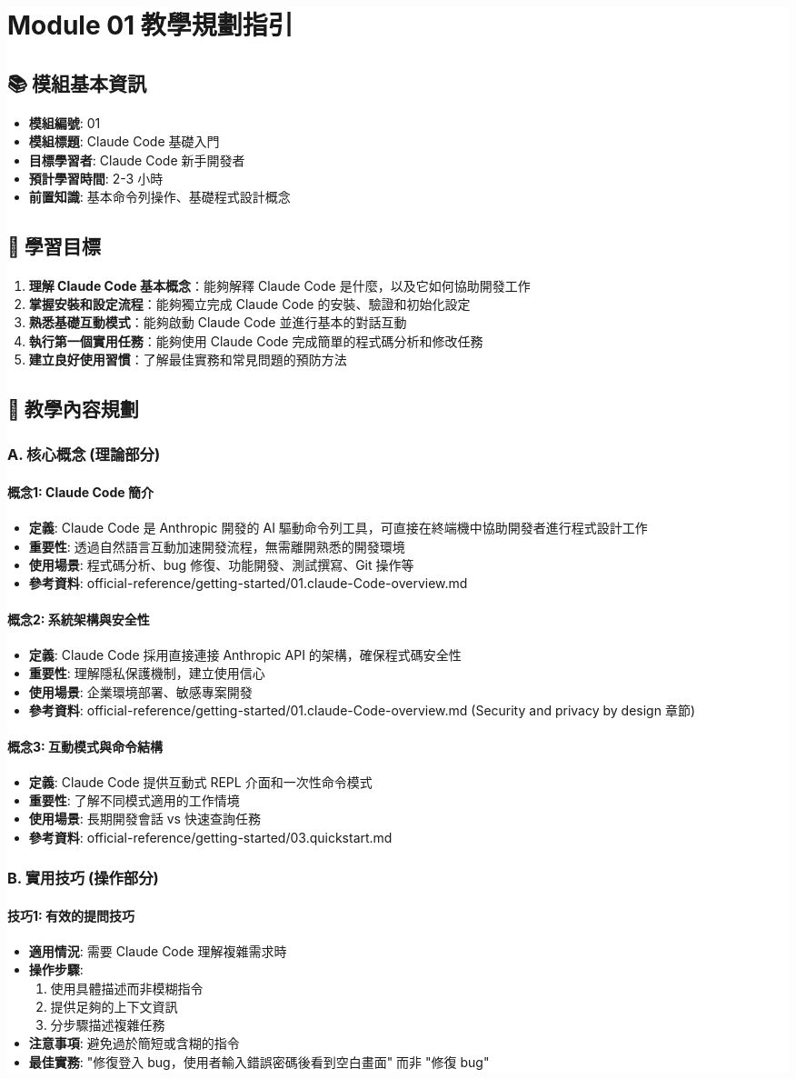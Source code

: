 # Module 01 教學規劃指引

## 📚 模組基本資訊
- **模組編號**: 01
- **模組標題**: Claude Code 基礎入門
- **目標學習者**: Claude Code 新手開發者
- **預計學習時間**: 2-3 小時
- **前置知識**: 基本命令列操作、基礎程式設計概念

## 🎯 學習目標
1. **理解 Claude Code 基本概念**：能夠解釋 Claude Code 是什麼，以及它如何協助開發工作
2. **掌握安裝和設定流程**：能夠獨立完成 Claude Code 的安裝、驗證和初始化設定
3. **熟悉基礎互動模式**：能夠啟動 Claude Code 並進行基本的對話互動
4. **執行第一個實用任務**：能夠使用 Claude Code 完成簡單的程式碼分析和修改任務
5. **建立良好使用習慣**：了解最佳實務和常見問題的預防方法

## 📖 教學內容規劃

### A. 核心概念 (理論部分)
#### 概念1: Claude Code 簡介
- **定義**: Claude Code 是 Anthropic 開發的 AI 驅動命令列工具，可直接在終端機中協助開發者進行程式設計工作
- **重要性**: 透過自然語言互動加速開發流程，無需離開熟悉的開發環境
- **使用場景**: 程式碼分析、bug 修復、功能開發、測試撰寫、Git 操作等
- **參考資料**: official-reference/getting-started/01.claude-Code-overview.md

#### 概念2: 系統架構與安全性
- **定義**: Claude Code 採用直接連接 Anthropic API 的架構，確保程式碼安全性
- **重要性**: 理解隱私保護機制，建立使用信心
- **使用場景**: 企業環境部署、敏感專案開發
- **參考資料**: official-reference/getting-started/01.claude-Code-overview.md (Security and privacy by design 章節)

#### 概念3: 互動模式與命令結構
- **定義**: Claude Code 提供互動式 REPL 介面和一次性命令模式
- **重要性**: 了解不同模式適用的工作情境
- **使用場景**: 長期開發會話 vs 快速查詢任務
- **參考資料**: official-reference/getting-started/03.quickstart.md

### B. 實用技巧 (操作部分)
#### 技巧1: 有效的提問技巧
- **適用情況**: 需要 Claude Code 理解複雜需求時
- **操作步驟**: 
  1. 使用具體描述而非模糊指令
  2. 提供足夠的上下文資訊
  3. 分步驟描述複雜任務
- **注意事項**: 避免過於簡短或含糊的指令
- **最佳實務**: "修復登入 bug，使用者輸入錯誤密碼後看到空白畫面" 而非 "修復 bug"
